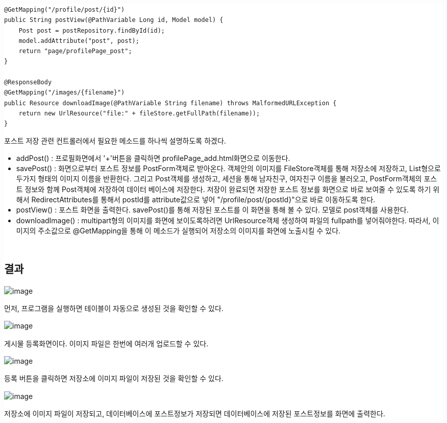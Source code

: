 ```web/profile/ProfileController.class
@GetMapping("/profile/post/{id}")
public String postView(@PathVariable Long id, Model model) {
    Post post = postRepository.findById(id);
    model.addAttribute("post", post);
    return "page/profilePage_post";
}

@ResponseBody
@GetMapping("/images/{filename}")
public Resource downloadImage(@PathVariable String filename) throws MalformedURLException {
    return new UrlResource("file:" + fileStore.getFullPath(filename));
}
```
포스트 저장 관련 컨트롤러에서 필요한 메소드를 하나씩 설명하도록 하겠다.
 - addPost() : 프로필화면에서 '+'버튼을 클릭하면 profilePage_add.html화면으로 이동한다.
 - savePost() : 화면으로부터 포스트 정보를 PostForm객체로 받아온다. 객체안의 이미지를 FileStore객체를 통해 저장소에 저장하고, List<UploadFile>형으로 두가지 형태의 이미지 이름을 반환한다. 그리고 Post객체를 생성하고, 세션을 통해 남자친구, 여자친구 이름을 불러오고, PostForm객체의 포스트 정보와 함께 Post객체에 저장하여 데이터 베이스에 저장한다. 저장이 완료되면 저장한 포스트 정보를 화면으로 바로 보여줄 수 있도록 하기 위해서 RedirectAttributes를 통해서 postId를 attribute값으로 넣어 "/profile/post/{postId}"으로 바로 이동하도록 한다.
 - postView() : 포스트 화면을 출력한다. savePost()를 통해 저장된 포스트를 이 화면을 통해 볼 수 있다. 모델로 post객체를 사용한다.
 - downloadImage() : multipart형의 이미지를 화면에 보이도록하려면 UrlResource객체 생성하여 파일의 fullpath를 넣어줘야한다. 따라서, 이미지의 주소값으로 @GetMapping을 통해 이 메소드가 실행되어 저장소의 이미지를 화면에 노출시킬 수 있다.
<br><br>

## 결과
![image](https://user-images.githubusercontent.com/71585151/229302398-be254c54-2d1d-46ba-97d1-4a33e1871b98.png)

먼저, 프로그램을 실행하면 테이블이 자동으로 생성된 것을 확인할 수 있다.

![image](https://user-images.githubusercontent.com/71585151/229302599-142d42ed-c656-43a8-9e12-94c6e74a7543.png)
  
게시물 등록화면이다. 이미지 파일은 한번에 여러개 업로드할 수 있다.
  
![image](https://user-images.githubusercontent.com/71585151/229302804-6fd45770-7de6-42e5-8442-e258b43fb3ee.png)
  
등록 버튼을 클릭하면 저장소에 이미지 파일이 저장된 것을 확인할 수 있다.
  
![image](https://user-images.githubusercontent.com/71585151/229302649-d3b46ce8-0005-4469-b15b-d859fb7c8d06.png)

저장소에 이미지 파일이 저장되고, 데이터베이스에 포스트정보가 저장되면 데이터베이스에 저장된 포스트정보를 화면에 출력한다.
